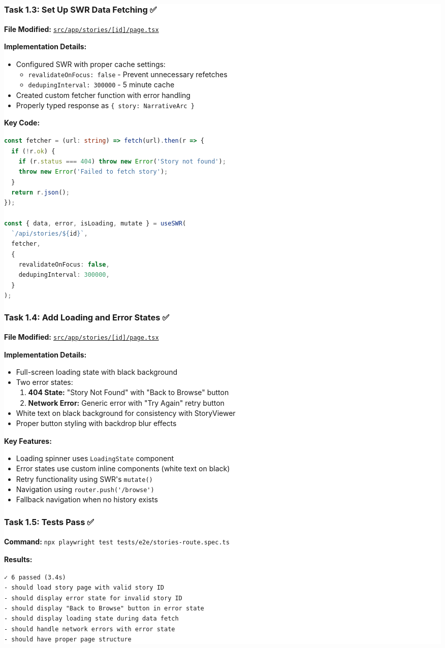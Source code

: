 ### Task 1.3: Set Up SWR Data Fetching ✅
**File Modified:** [`src/app/stories/[id]/page.tsx`](src/app/stories/[id]/page.tsx:1)

**Implementation Details:**
- Configured SWR with proper cache settings:
  - `revalidateOnFocus: false` - Prevent unnecessary refetches
  - `dedupingInterval: 300000` - 5 minute cache
- Created custom fetcher function with error handling
- Properly typed response as `{ story: NarrativeArc }`

**Key Code:**
```typescript
const fetcher = (url: string) => fetch(url).then(r => {
  if (!r.ok) {
    if (r.status === 404) throw new Error('Story not found');
    throw new Error('Failed to fetch story');
  }
  return r.json();
});

const { data, error, isLoading, mutate } = useSWR(
  `/api/stories/${id}`,
  fetcher,
  {
    revalidateOnFocus: false,
    dedupingInterval: 300000,
  }
);
```

### Task 1.4: Add Loading and Error States ✅
**File Modified:** [`src/app/stories/[id]/page.tsx`](src/app/stories/[id]/page.tsx:1)

**Implementation Details:**
- Full-screen loading state with black background
- Two error states:
  1. **404 State:** "Story Not Found" with "Back to Browse" button
  2. **Network Error:** Generic error with "Try Again" retry button
- White text on black background for consistency with StoryViewer
- Proper button styling with backdrop blur effects

**Key Features:**
- Loading spinner uses `LoadingState` component
- Error states use custom inline components (white text on black)
- Retry functionality using SWR's `mutate()`
- Navigation using `router.push('/browse')`
- Fallback navigation when no history exists

### Task 1.5: Tests Pass ✅
**Command:** `npx playwright test tests/e2e/stories-route.spec.ts`

**Results:**
```
✓ 6 passed (3.4s)
- should load story page with valid story ID
- should display error state for invalid story ID  
- should display "Back to Browse" button in error state
- should display loading state during data fetch
- should handle network errors with error state
- should have proper page structure
```
